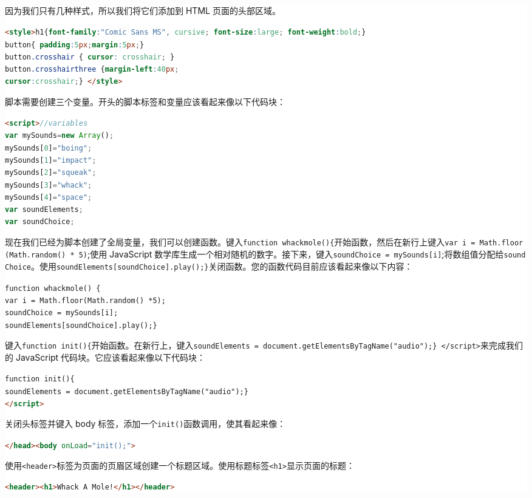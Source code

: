 因为我们只有几种样式，所以我们将它们添加到 HTML 页面的头部区域。

```html
<style>h1{font-family:"Comic Sans MS", cursive; font-size:large; font-weight:bold;}
button{ padding:5px;margin:5px;}
button.crosshair { cursor: crosshair; }
button.crosshairthree {margin-left:40px;
cursor:crosshair;} </style>

```

脚本需要创建三个变量。开头的脚本标签和变量应该看起来像以下代码块：

```html
<script>//variables
var mySounds=new Array();
mySounds[0]="boing";
mySounds[1]="impact";
mySounds[2]="squeak";
mySounds[3]="whack";
mySounds[4]="space";
var soundElements;
var soundChoice;

```

现在我们已经为脚本创建了全局变量，我们可以创建函数。键入`function whackmole(){`开始函数，然后在新行上键入`var i = Math.floor(Math.random() * 5)`;使用 JavaScript 数学库生成一个相对随机的数字。接下来，键入`soundChoice = mySounds[i]`;将数组值分配给`soundChoice`。使用`soundElements[soundChoice].play();}`关闭函数。您的函数代码目前应该看起来像以下内容：

```html
function whackmole() {
var i = Math.floor(Math.random() *5);
soundChoice = mySounds[i];
soundElements[soundChoice].play();}

```

键入`function init(){`开始函数。在新行上，键入`soundElements = document.getElementsByTagName("audio");} </script>`来完成我们的 JavaScript 代码块。它应该看起来像以下代码块：

```html
function init(){
soundElements = document.getElementsByTagName("audio");}
</script>

```

关闭头标签并键入 body 标签，添加一个`init()`函数调用，使其看起来像：

```html
</head><body onLoad="init();">

```

使用`<header>`标签为页面的页眉区域创建一个标题区域。使用标题标签`<h1>`显示页面的标题：

```html
<header><h1>Whack A Mole!</h1></header>

```
